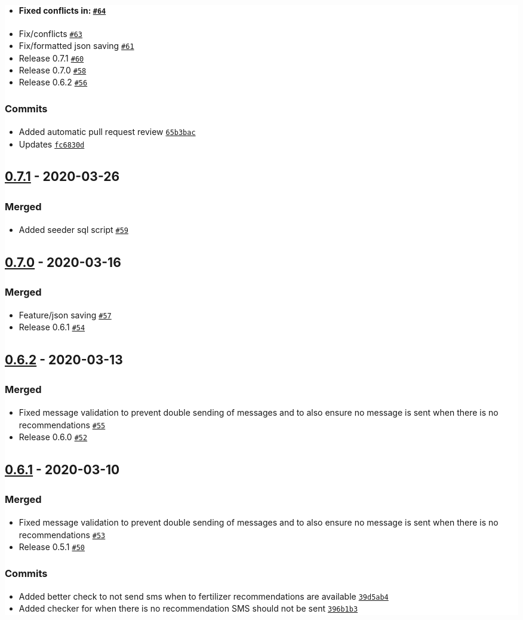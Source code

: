 - #### Fixed conflicts in: [`#64`](https://github.com/IITA-AKILIMO/akilimo-api/pull/64)
- Fix/conflicts [`#63`](https://github.com/IITA-AKILIMO/akilimo-api/pull/63)
- Fix/formatted json saving [`#61`](https://github.com/IITA-AKILIMO/akilimo-api/pull/61)
- Release 0.7.1 [`#60`](https://github.com/IITA-AKILIMO/akilimo-api/pull/60)
- Release 0.7.0 [`#58`](https://github.com/IITA-AKILIMO/akilimo-api/pull/58)
- Release 0.6.2 [`#56`](https://github.com/IITA-AKILIMO/akilimo-api/pull/56)

### Commits

- Added automatic pull request review [`65b3bac`](https://github.com/IITA-AKILIMO/akilimo-api/commit/65b3bac7230624ab40153d7cc689569b3e2823a8)
- Updates [`fc6830d`](https://github.com/IITA-AKILIMO/akilimo-api/commit/fc6830d9be06c866dd11f568fbb4d6d2730cbdbe)

## [0.7.1](https://github.com/IITA-AKILIMO/akilimo-api/compare/0.7.0...0.7.1) - 2020-03-26

### Merged

- Added seeder sql script [`#59`](https://github.com/IITA-AKILIMO/akilimo-api/pull/59)

## [0.7.0](https://github.com/IITA-AKILIMO/akilimo-api/compare/0.6.2...0.7.0) - 2020-03-16

### Merged

- Feature/json saving [`#57`](https://github.com/IITA-AKILIMO/akilimo-api/pull/57)
- Release 0.6.1 [`#54`](https://github.com/IITA-AKILIMO/akilimo-api/pull/54)

## [0.6.2](https://github.com/IITA-AKILIMO/akilimo-api/compare/0.6.1...0.6.2) - 2020-03-13

### Merged

- Fixed message validation to prevent double sending of messages and to also ensure no message is sent when there is no recommendations [`#55`](https://github.com/IITA-AKILIMO/akilimo-api/pull/55)
- Release 0.6.0 [`#52`](https://github.com/IITA-AKILIMO/akilimo-api/pull/52)

## [0.6.1](https://github.com/IITA-AKILIMO/akilimo-api/compare/0.6.0...0.6.1) - 2020-03-10

### Merged

- Fixed message validation to prevent double sending of messages and to also ensure no message is sent when there is no recommendations [`#53`](https://github.com/IITA-AKILIMO/akilimo-api/pull/53)
- Release 0.5.1 [`#50`](https://github.com/IITA-AKILIMO/akilimo-api/pull/50)

### Commits

- Added better check to not send sms when to fertilizer recommendations are available [`39d5ab4`](https://github.com/IITA-AKILIMO/akilimo-api/commit/39d5ab42740ba3e644b2fff31695978283f80f5b)
- Added checker for when there is no recommendation SMS should not be sent [`396b1b3`](https://github.com/IITA-AKILIMO/akilimo-api/commit/396b1b31c16de4307a720d0d20e590c53f4bcd5e)
